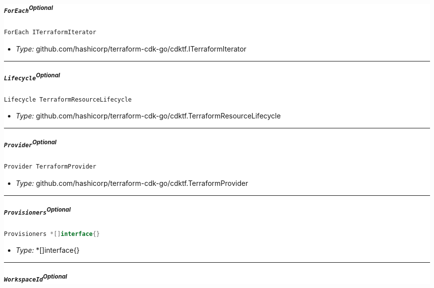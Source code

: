 
##### `ForEach`<sup>Optional</sup> <a name="ForEach" id="@cdktf/provider-databricks.dataDatabricksDatabaseDatabaseCatalogs.DataDatabricksDatabaseDatabaseCatalogsConfig.property.forEach"></a>

```go
ForEach ITerraformIterator
```

- *Type:* github.com/hashicorp/terraform-cdk-go/cdktf.ITerraformIterator

---

##### `Lifecycle`<sup>Optional</sup> <a name="Lifecycle" id="@cdktf/provider-databricks.dataDatabricksDatabaseDatabaseCatalogs.DataDatabricksDatabaseDatabaseCatalogsConfig.property.lifecycle"></a>

```go
Lifecycle TerraformResourceLifecycle
```

- *Type:* github.com/hashicorp/terraform-cdk-go/cdktf.TerraformResourceLifecycle

---

##### `Provider`<sup>Optional</sup> <a name="Provider" id="@cdktf/provider-databricks.dataDatabricksDatabaseDatabaseCatalogs.DataDatabricksDatabaseDatabaseCatalogsConfig.property.provider"></a>

```go
Provider TerraformProvider
```

- *Type:* github.com/hashicorp/terraform-cdk-go/cdktf.TerraformProvider

---

##### `Provisioners`<sup>Optional</sup> <a name="Provisioners" id="@cdktf/provider-databricks.dataDatabricksDatabaseDatabaseCatalogs.DataDatabricksDatabaseDatabaseCatalogsConfig.property.provisioners"></a>

```go
Provisioners *[]interface{}
```

- *Type:* *[]interface{}

---

##### `WorkspaceId`<sup>Optional</sup> <a name="WorkspaceId" id="@cdktf/provider-databricks.dataDatabricksDatabaseDatabaseCatalogs.DataDatabricksDatabaseDatabaseCatalogsConfig.property.workspaceId"></a>
